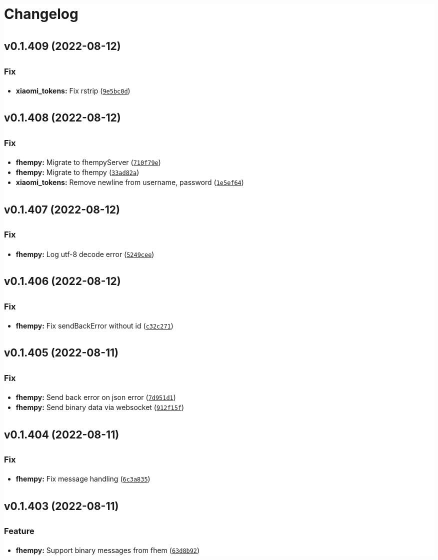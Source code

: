 # Changelog



## v0.1.409 (2022-08-12)
### Fix
* **xiaomi_tokens:** Fix rstrip ([`9e5bc0d`](https://github.com/dominikkarall/fhempy/commit/9e5bc0dfc486b9815c5b1dd8c614c1d04f2d40a8))

## v0.1.408 (2022-08-12)
### Fix
* **fhempy:** Migrate to fhempyServer ([`710f79e`](https://github.com/dominikkarall/fhempy/commit/710f79e281b522eec6a1de3ffeaefc04f2bca429))
* **fhempy:** Migrate to fhempy ([`33ad82a`](https://github.com/dominikkarall/fhempy/commit/33ad82ae0c0f3f212af442d6075c2b05beb8ce8a))
* **xiaomi_tokens:** Remove newline from username, password ([`1e5ef64`](https://github.com/dominikkarall/fhempy/commit/1e5ef642e94df0d10e29fc118bbbc862b6332d97))

## v0.1.407 (2022-08-12)
### Fix
* **fhempy:** Log utf-8 decode error ([`5249cee`](https://github.com/dominikkarall/fhempy/commit/5249ceeb5b4fb966018be6815863cf918e4eedcd))

## v0.1.406 (2022-08-12)
### Fix
* **fhempy:** Fix sendBackError without id ([`c32c271`](https://github.com/dominikkarall/fhempy/commit/c32c271fdc63b4d9303a250af8c32f150f80e118))

## v0.1.405 (2022-08-11)
### Fix
* **fhempy:** Send back error on json error ([`7d951d1`](https://github.com/dominikkarall/fhempy/commit/7d951d1dc87f4d8a879ffd0d785dc1440367e81e))
* **fhempy:** Send binary data via websocket ([`912f15f`](https://github.com/dominikkarall/fhempy/commit/912f15f06d08c9ced432ae2a6760d65c0d27ea80))

## v0.1.404 (2022-08-11)
### Fix
* **fhempy:** Fix message handling ([`6c3a835`](https://github.com/dominikkarall/fhempy/commit/6c3a8351ac1c6269d0208f4ea27a9d81c687a363))

## v0.1.403 (2022-08-11)
### Feature
* **fhempy:** Support binary messages from fhem ([`63d8b92`](https://github.com/dominikkarall/fhempy/commit/63d8b92ecb6a0aa6eb08720eb6e20b9b43438176))
